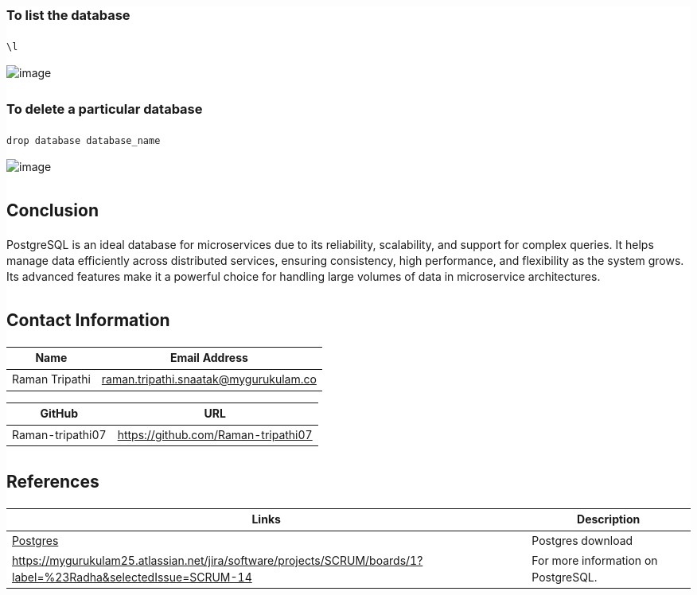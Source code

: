 
### To list the database 

```
\l
```

<img width="606" alt="image" src="https://github.com/user-attachments/assets/69a4e516-95eb-45ba-abb2-24c6c66e2971" />

### To delete a particular database

```
drop database database_name
```

<img width="607" alt="image" src="https://github.com/user-attachments/assets/e23e36eb-b950-4ff6-b555-b409be635072" />

## Conclusion
PostgreSQL is an ideal database for microservices due to its reliability, scalability, and support for complex queries. It helps manage data efficiently across distributed services, ensuring consistency, high performance, and flexibility as the system grows. Its advanced features make it a powerful choice for handling large volumes of data in microservice architectures.

## Contact Information 

| Name| Email Address      |
|-----|--------------------------|
| Raman Tripathi | raman.tripathi.snaatak@mygurukulam.co |

| GitHub | URL |
|----------|---------|
|  Raman-tripathi07  |  https://github.com/Raman-tripathi07  |

## References
| Links | Description |
|-------|-------------|
| [Postgres](https://www.postgresql.org/download/linux/ubuntu/) | Postgres download |
|      https://mygurukulam25.atlassian.net/jira/software/projects/SCRUM/boards/1?label=%23Radha&selectedIssue=SCRUM-14  |           For more information on PostgreSQL.  |


